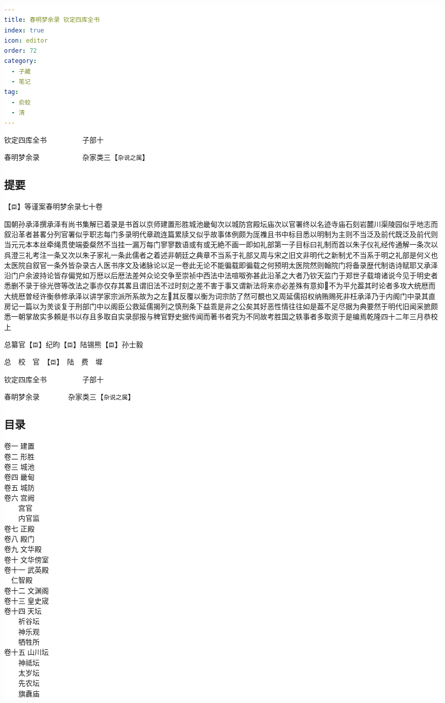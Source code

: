 ```yaml
---
title: 春明梦余录 钦定四库全书
index: true
icon: editor
order: 72
category:
  - 子藏
  - 笔记
tag:
  - 俞蛟
  - 清
---
```


钦定四库全书　　　　　子部十  

春明梦余录　　　　　　杂家类三【`杂说之属`】  

## 提要  

【`臣`】等谨案春明梦余录七十卷  

国朝孙承泽撰承泽有尚书集解已着录是书首以京师建置形胜城池畿甸次以城防宫殿坛庙次以官署终以名迹寺庙石刻岩麓川渠陵园似乎地志而叙沿革者甚畧分列官署似乎职志每门多录明代章疏连篇累牍又似乎故事体例颇为厐襍且书中标目悉以明制为主则不当泛及前代既泛及前代则当元元本本丝牵绳贯使端委粲然不当挂一漏万每门寥寥数语或有或无絶不画一即如礼部第一子目标曰礼制而首以朱子仪礼经传通解一条次以呉澄三礼考注一条又次以朱子家礼一条此儒者之着述非朝廷之典章不当系于礼部又周与宋之旧文非明代之新制尤不当系于明之礼部是何义也太医院自叙官一条外皆杂录古人医书序文及诸脉论以足一卷此无论不能徧载即徧载之何预明太医院然则翰院门将备录歴代制诰诗赋耶又承泽沿门户余波持论皆存偏党如万厯以后厯法差舛众论交争至崇祯中西法中法喧呶弥甚此沿革之大者乃钦天监门于郑世子载堉诸说今见于明史者悉删不录于徐光啓等改法之事亦仅存其畧且谓旧法不过时刻之差不害于事又谓新法将来亦必差殊有意抑不为平允葢其时论者多攻大统厯而大统厯曽经许衡叅修承泽以讲学家宗派所系故为之左其反覆以衡为词宗防了然可覩也又周延儒招权纳贿赐死非枉承泽乃于内阁门中录其直房记一篇以为羙谈复于刑部门中以阁臣公救延儒揭列之慎刑条下益乖是非之公矣其好恶性情往往如是葢不足尽据为典要然于明代旧闻采摭颇悉一朝掌故实多頼是书以存且多取自实录邸报与稗官野史据传闻而著书者究为不同故考胜国之轶事者多取资于是编焉乾隆四十二年三月恭校上  

总纂官【`臣`】纪昀【`臣`】陆锡熊【`臣`】孙士毅  

总　校　官　【`臣`】　陆　费　墀  

钦定四库全书　　　　　子部十  

春眀梦余录　　　　杂家类三【`杂说之属`】  

## 目录

卷一 建置  
卷二 形胜  
卷三 城池  
卷四 畿甸  
卷五 城防  
卷六 宫阙  
　　宫官  
　　内官监  
卷七 正殿  
卷八 殿门  
卷九 文华殿  
卷十 文华傍室  
卷十一 武英殿  
　仁智殿  
卷十二 文渊阁  
卷十三 皇史宬  
卷十四 天坛  
　　祈谷坛  
　　神乐观  
　　牺牲所  
卷十五 山川坛  
　　神祗坛  
　　太岁坛  
　　先农坛  
　　旗纛庙  